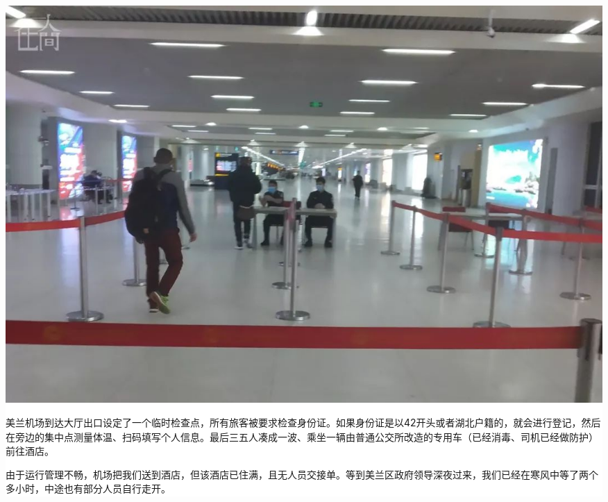 ![](/images/post/7eb4f90ae4f4b3b2e6b5f01da78115dd.jpg)

美兰机场到达大厅出口设定了一个临时检查点，所有旅客被要求检查身份证。如果身份证是以42开头或者湖北户籍的，就会进行登记，然后在旁边的集中点测量体温、扫码填写个人信息。最后三五人凑成一波、乘坐一辆由普通公交所改造的专用车（已经消毒、司机已经做防护）前往酒店。

  

由于运行管理不畅，机场把我们送到酒店，但该酒店已住满，且无人员交接单。等到美兰区政府领导深夜过来，我们已经在寒风中等了两个多小时，中途也有部分人员自行走开。
